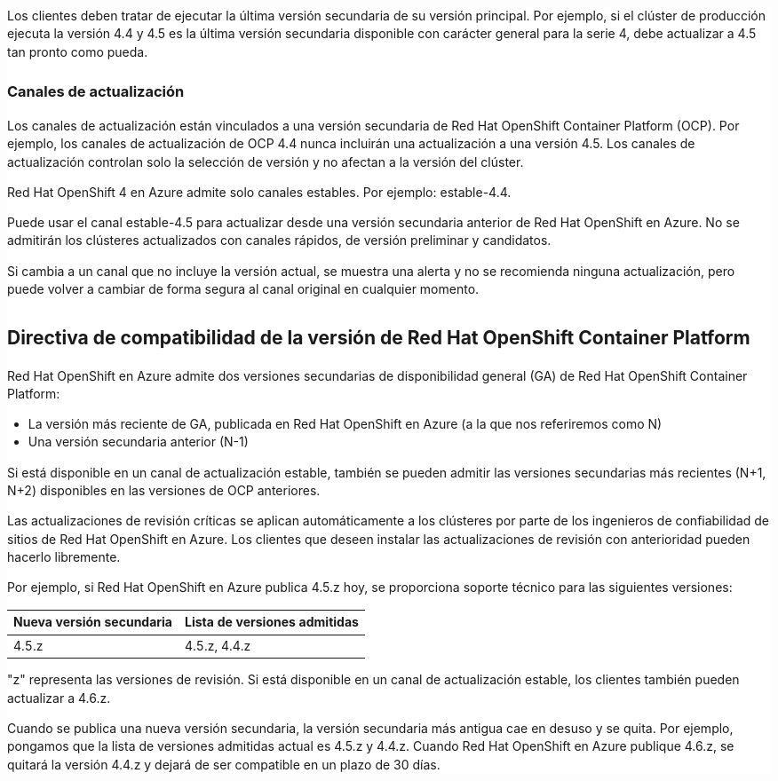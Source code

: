 Los clientes deben tratar de ejecutar la última versión secundaria de su versión principal. Por ejemplo, si el clúster de producción ejecuta la versión 4.4 y 4.5 es la última versión secundaria disponible con carácter general para la serie 4, debe actualizar a 4.5 tan pronto como pueda. 

### <a name="upgrade-channels"></a>Canales de actualización

Los canales de actualización están vinculados a una versión secundaria de Red Hat OpenShift Container Platform (OCP). Por ejemplo, los canales de actualización de OCP 4.4 nunca incluirán una actualización a una versión 4.5. Los canales de actualización controlan solo la selección de versión y no afectan a la versión del clúster.

Red Hat OpenShift 4 en Azure admite solo canales estables. Por ejemplo: estable-4.4.

Puede usar el canal estable-4.5 para actualizar desde una versión secundaria anterior de Red Hat OpenShift en Azure. No se admitirán los clústeres actualizados con canales rápidos, de versión preliminar y candidatos.

Si cambia a un canal que no incluye la versión actual, se muestra una alerta y no se recomienda ninguna actualización, pero puede volver a cambiar de forma segura al canal original en cualquier momento.

## <a name="red-hat-openshift-container-platform-version-support-policy"></a>Directiva de compatibilidad de la versión de Red Hat OpenShift Container Platform

Red Hat OpenShift en Azure admite dos versiones secundarias de disponibilidad general (GA) de Red Hat OpenShift Container Platform:
* La versión más reciente de GA, publicada en Red Hat OpenShift en Azure (a la que nos referiremos como N)
* Una versión secundaria anterior (N-1)

Si está disponible en un canal de actualización estable, también se pueden admitir las versiones secundarias más recientes (N+1, N+2) disponibles en las versiones de OCP anteriores.

Las actualizaciones de revisión críticas se aplican automáticamente a los clústeres por parte de los ingenieros de confiabilidad de sitios de Red Hat OpenShift en Azure. Los clientes que deseen instalar las actualizaciones de revisión con anterioridad pueden hacerlo libremente.

Por ejemplo, si Red Hat OpenShift en Azure publica 4.5.z hoy, se proporciona soporte técnico para las siguientes versiones:

|Nueva versión secundaria|Lista de versiones admitidas|
|-|-|
|4.5.z|4.5.z, 4.4.z|

"z" representa las versiones de revisión. Si está disponible en un canal de actualización estable, los clientes también pueden actualizar a 4.6.z.

Cuando se publica una nueva versión secundaria, la versión secundaria más antigua cae en desuso y se quita. Por ejemplo, pongamos que la lista de versiones admitidas actual es 4.5.z y 4.4.z. Cuando Red Hat OpenShift en Azure publique 4.6.z, se quitará la versión 4.4.z y dejará de ser compatible en un plazo de 30 días.
